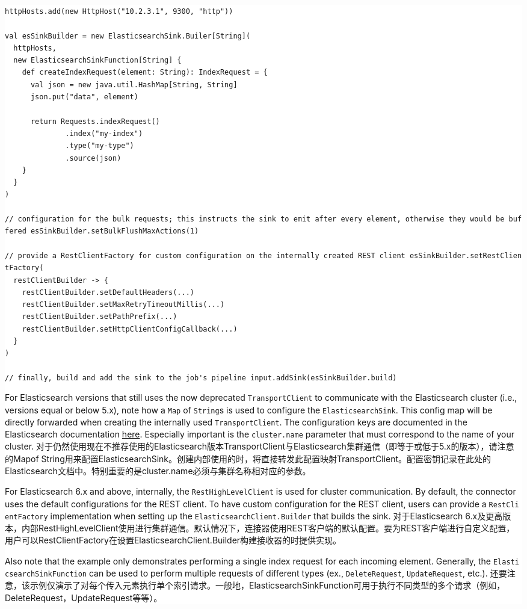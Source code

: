 ```
httpHosts.add(new HttpHost("10.2.3.1", 9300, "http"))

val esSinkBuilder = new ElasticsearchSink.Builer[String](
  httpHosts,
  new ElasticsearchSinkFunction[String] {
    def createIndexRequest(element: String): IndexRequest = {
      val json = new java.util.HashMap[String, String]
      json.put("data", element)

      return Requests.indexRequest()
              .index("my-index")
              .type("my-type")
              .source(json)
    }
  }
)

// configuration for the bulk requests; this instructs the sink to emit after every element, otherwise they would be buffered esSinkBuilder.setBulkFlushMaxActions(1)

// provide a RestClientFactory for custom configuration on the internally created REST client esSinkBuilder.setRestClientFactory(
  restClientBuilder -> {
    restClientBuilder.setDefaultHeaders(...)
    restClientBuilder.setMaxRetryTimeoutMillis(...)
    restClientBuilder.setPathPrefix(...)
    restClientBuilder.setHttpClientConfigCallback(...)
  }
)

// finally, build and add the sink to the job's pipeline input.addSink(esSinkBuilder.build)
```



For Elasticsearch versions that still uses the now deprecated `TransportClient` to communicate with the Elasticsearch cluster (i.e., versions equal or below 5.x), note how a `Map` of `String`s is used to configure the `ElasticsearchSink`. This config map will be directly forwarded when creating the internally used `TransportClient`. The configuration keys are documented in the Elasticsearch documentation [here](https://www.elastic.co/guide/en/elasticsearch/reference/current/index.html). Especially important is the `cluster.name` parameter that must correspond to the name of your cluster.
对于仍然使用现在不推荐使用的Elasticsearch版本TransportClient与Elasticsearch集群通信（即等于或低于5.x的版本），请注意的Mapof String用来配置ElasticsearchSink。创建内部使用的时，将直接转发此配置映射TransportClient。配置密钥记录在此处的Elasticsearch文档中。特别重要的是cluster.name必须与集群名称相对应的参数。

For Elasticsearch 6.x and above, internally, the `RestHighLevelClient` is used for cluster communication. By default, the connector uses the default configurations for the REST client. To have custom configuration for the REST client, users can provide a `RestClientFactory` implementation when setting up the `ElasticsearchClient.Builder` that builds the sink.
对于Elasticsearch 6.x及更高版本，内部RestHighLevelClient使用进行集群通信。默认情况下，连接器使用REST客户端的默认配置。要为REST客户端进行自定义配置，用户可以RestClientFactory在设置ElasticsearchClient.Builder构建接收器的时提供实现。

Also note that the example only demonstrates performing a single index request for each incoming element. Generally, the `ElasticsearchSinkFunction` can be used to perform multiple requests of different types (ex., `DeleteRequest`, `UpdateRequest`, etc.).
还要注意，该示例仅演示了对每个传入元素执行单个索引请求。一般地，ElasticsearchSinkFunction可用于执行不同类型的多个请求（例如，DeleteRequest，UpdateRequest等等）。

